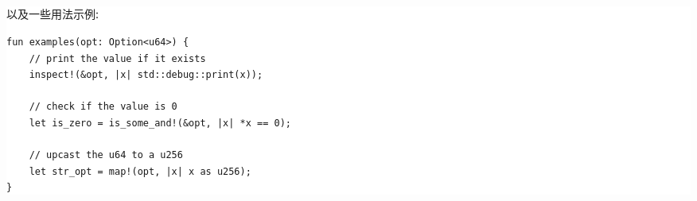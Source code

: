 以及一些用法示例:

```move
fun examples(opt: Option<u64>) {
    // print the value if it exists
    inspect!(&opt, |x| std::debug::print(x));

    // check if the value is 0
    let is_zero = is_some_and!(&opt, |x| *x == 0);

    // upcast the u64 to a u256
    let str_opt = map!(opt, |x| x as u256);
}
```

